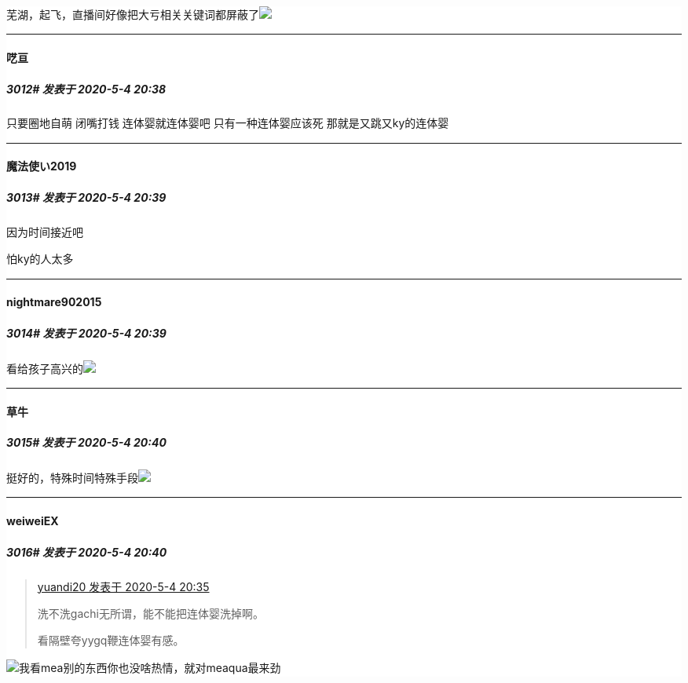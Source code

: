 
芜湖，起飞，直播间好像把大亏相关关键词都屏蔽了<img src="https://static.saraba1st.com/image/smiley/face2017/067.png" referrerpolicy="no-referrer">


*****

####  呓亘  
##### 3012#       发表于 2020-5-4 20:38


只要圈地自萌 闭嘴打钱 连体婴就连体婴吧 只有一种连体婴应该死 那就是又跳又ky的连体婴


*****

####  魔法使い2019  
##### 3013#       发表于 2020-5-4 20:39


因为时间接近吧


怕ky的人太多


*****

####  nightmare902015  
##### 3014#       发表于 2020-5-4 20:39


看给孩子高兴的<img src="https://static.saraba1st.com/image/smiley/face2017/067.png" referrerpolicy="no-referrer">


*****

####  草牛  
##### 3015#       发表于 2020-5-4 20:40


挺好的，特殊时间特殊手段<img src="https://static.saraba1st.com/image/smiley/face2017/067.png" referrerpolicy="no-referrer">


*****

####  weiweiEX  
##### 3016#       发表于 2020-5-4 20:40


<blockquote><a href="httphttps://bbs.saraba1st.com/2b/forum.php?mod=redirect&amp;goto=findpost&amp;pid=47302015&amp;ptid=1929631" target="_blank">yuandi20 发表于 2020-5-4 20:35</a>

洗不洗gachi无所谓，能不能把连体婴洗掉啊。


看隔壁夸yygq鞭连体婴有感。</blockquote>
<img src="https://static.saraba1st.com/image/smiley/face2017/037.png" referrerpolicy="no-referrer">我看mea别的东西你也没啥热情，就对meaqua最来劲

